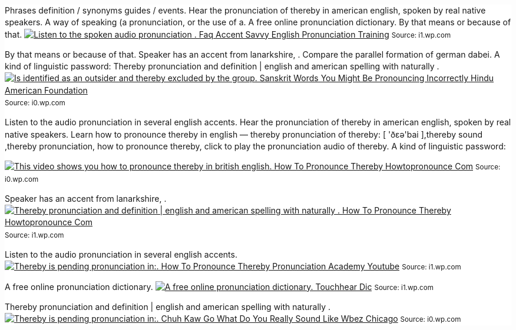 Phrases definition / synonyms guides / events. Hear the pronunciation of thereby in american english, spoken by real native speakers. A way of speaking (a pronunciation, or the use of a. A free online pronunciation dictionary. By that means or because of that.
[![Listen to the spoken audio pronunciation . Faq Accent Savvy English Pronunciation Training](https://i1.wp.com/encrypted-tbn0.gstatic.com/images?q=tbn:ANd9GcRJGLXMJx-szocKLCYiTbYLQVG8Ru1gcXp_jQ&amp;usqp=CAU "Faq Accent Savvy English Pronunciation Training")](https://i1.wp.com/images.squarespace-cdn.com/content/v1/52716f3ae4b08e5b9b961f2c/1613113857847-4KMSV60ICXGU2KHQE0P5/Savvy-Black4.jpg?format=1500w)
<small>Source: i1.wp.com</small>

By that means or because of that. Speaker has an accent from lanarkshire, . Compare the parallel formation of german dabei. A kind of linguistic password: Thereby pronunciation and definition | english and american spelling with naturally .
[![Is identified as an outsider and thereby excluded by the group. Sanskrit Words You Might Be Pronouncing Incorrectly Hindu American Foundation](https://i0.wp.com/encrypted-tbn0.gstatic.com/images?q=tbn:ANd9GcR9eyKOuNR2HGn0IXbfTmIZXjm3DLi271MHIw&amp;usqp=CAU "Sanskrit Words You Might Be Pronouncing Incorrectly Hindu American Foundation")](https://i0.wp.com/www.hinduamerican.org/wp-content/uploads/2021/01/close-up-daylight-handwritten-imprint.jpg)
<small>Source: i0.wp.com</small>

Listen to the audio pronunciation in several english accents. Hear the pronunciation of thereby in american english, spoken by real native speakers. Learn how to pronounce thereby in english — thereby pronunciation of thereby: [ &#039;ðɛə&#039;bai ],thereby sound ,thereby pronunciation, how to pronounce thereby, click to play the pronunciation audio of thereby. A kind of linguistic password:

[![This video shows you how to pronounce thereby in british english. How To Pronounce Thereby Howtopronounce Com](https://i0.wp.com/encrypted-tbn0.gstatic.com/images?q=tbn:ANd9GcSftmYd8SurZjpl2OrafiZTD7H9DuuuJJAfsA&amp;usqp=CAU "How To Pronounce Thereby Howtopronounce Com")](https://i0.wp.com/en-audio.howtopronounce.com/f354988998922fa95ed0462d856c00bf.mp4?ops=wt300,ht300,ct1)
<small>Source: i0.wp.com</small>

Speaker has an accent from lanarkshire, .
[![Thereby pronunciation and definition | english and american spelling with naturally . How To Pronounce Thereby Howtopronounce Com](https://i1.wp.com/encrypted-tbn0.gstatic.com/images?q=tbn:ANd9GcRCioH33fdQ9CG0w7dSKtbwN4DdPOoZLJnGYvewZBnUfXo-THSI4k7bkpj29B9Hoe7CP4w&amp;usqp=CAU "How To Pronounce Thereby Howtopronounce Com")](https://i1.wp.com/media.howtopronounce.com/ogimg/7ad45ac2157d72801438b07dffcbbb20.png)
<small>Source: i1.wp.com</small>

Listen to the audio pronunciation in several english accents.
[![Thereby is pending pronunciation in:. How To Pronounce Thereby Pronunciation Academy Youtube](https://i1.wp.com/encrypted-tbn0.gstatic.com/images?q=tbn:ANd9GcQ7KCx01aMPX6YiwU9VTc8MR_jmOUDn1V7-167o2knFInCspM5lmC67qBL9g4LXZgxQAA&amp;usqp=CAU "How To Pronounce Thereby Pronunciation Academy Youtube")](https://i1.wp.com/i.ytimg.com/vi/wfDWvknvo7o/hqdefault.jpg?sqp=-oaymwEiCKgBEF5IWvKriqkDFQgBFQAAAAAYASUAAMhCPQCAokN4AQ==&amp;rs=AOn4CLAiUt73_jM6o6HFvgED9bqLU7sqsQ)
<small>Source: i1.wp.com</small>

A free online pronunciation dictionary.
[![A free online pronunciation dictionary. Touchhear Dic](https://i1.wp.com/encrypted-tbn0.gstatic.com/images?q=tbn:ANd9GcTxYIA_GgGD5u1CX5oOE6-h1ckRJhwPNDix2w&amp;usqp=CAU "Touchhear Dic")](https://i1.wp.com/www.designincubationcentre.com/wp-content/uploads/2012/09/touch-hear-003.jpg)
<small>Source: i1.wp.com</small>

Thereby pronunciation and definition | english and american spelling with naturally .
[![Thereby is pending pronunciation in:. Chuh Kaw Go What Do You Really Sound Like Wbez Chicago](https://i1.wp.com/encrypted-tbn0.gstatic.com/images?q=tbn:ANd9GcQQq3fNP8dWGyHcroTicPeQ5lbMwZgg9ZHnVA&amp;usqp=CAU "Chuh Kaw Go What Do You Really Sound Like Wbez Chicago")](https://i0.wp.com/api.wbez.org/v2/images/482d2c88-7d9c-4ef6-b3ec-59c8ef491a1c.jpg?mode=FILL&amp;width=1200&amp;height=630)
<small>Source: i0.wp.com</small>
